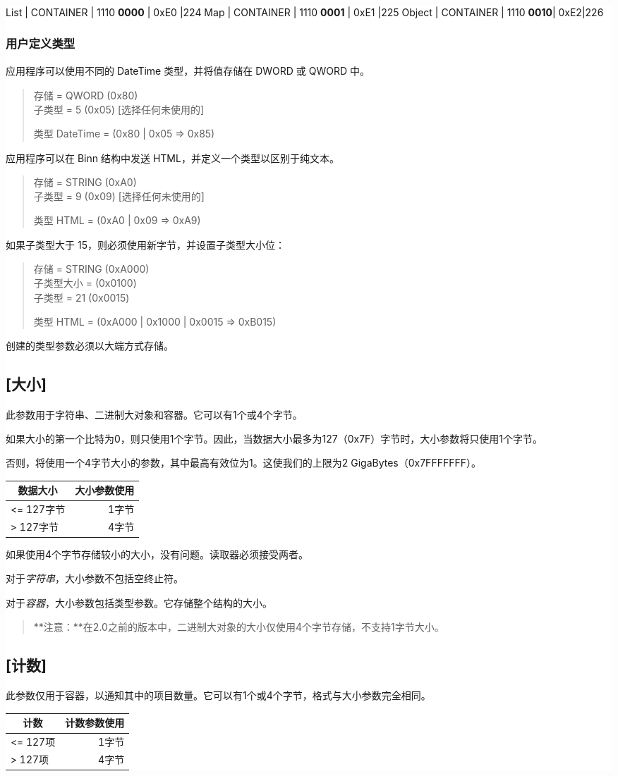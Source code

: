 List | CONTAINER | 1110 **0000** | 0xE0 |224
Map  | CONTAINER | 1110 **0001** | 0xE1 |225
Object | CONTAINER | 1110 **0010**| 0xE2|226

### 用户定义类型

应用程序可以使用不同的 DateTime 类型，并将值存储在 DWORD 或 QWORD 中。

>存储 = QWORD (0x80)<br/>
>子类型 = 5 (0x05) [选择任何未使用的]
>
>类型 DateTime = (0x80 | 0x05 => 0x85)

应用程序可以在 Binn 结构中发送 HTML，并定义一个类型以区别于纯文本。

>存储 = STRING (0xA0)<br/>
>子类型 = 9 (0x09) [选择任何未使用的]
>
>类型 HTML = (0xA0 | 0x09 => 0xA9)

如果子类型大于 15，则必须使用新字节，并设置子类型大小位：

>存储 = STRING (0xA000)<br/>
>子类型大小 = (0x0100)<br/>
>子类型 = 21 (0x0015)
>
>类型 HTML = (0xA000 | 0x1000 | 0x0015 => 0xB015)

创建的类型参数必须以大端方式存储。

[大小]
-------
此参数用于字符串、二进制大对象和容器。它可以有1个或4个字节。

如果大小的第一个比特为0，则只使用1个字节。因此，当数据大小最多为127（0x7F）字节时，大小参数将只使用1个字节。

否则，将使用一个4字节大小的参数，其中最高有效位为1。这使我们的上限为2 GigaBytes（0x7FFFFFFF）。

数据大小 | 大小参数使用
---|--:
&lt;= 127字节 | 1字节
&gt; 127字节 | 4字节

如果使用4个字节存储较小的大小，没有问题。读取器必须接受两者。

对于*字符串*，大小参数不包括空终止符。

对于*容器*，大小参数包括类型参数。它存储整个结构的大小。

> **注意：**在2.0之前的版本中，二进制大对象的大小仅使用4个字节存储，不支持1字节大小。

[计数]
---------
此参数仅用于容器，以通知其中的项目数量。它可以有1个或4个字节，格式与大小参数完全相同。

计数 | 计数参数使用
---|--:
&lt;= 127项 | 1字节
&gt; 127项 | 4字节
